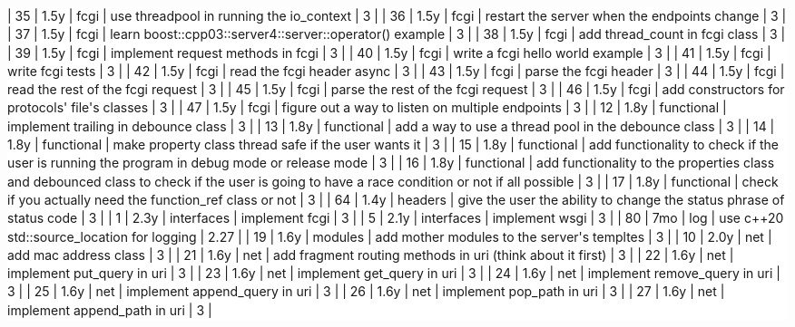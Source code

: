 | 35 | 1.5y   | fcgi        | use threadpool in running the io_context                                                                                                        |    3 |
| 36 | 1.5y   | fcgi        | restart the server when the endpoints change                                                                                                    |    3 |
| 37 | 1.5y   | fcgi        | learn boost::cpp03::server4::server::operator() example                                                                                         |    3 |
| 38 | 1.5y   | fcgi        | add thread_count in fcgi class                                                                                                                  |    3 |
| 39 | 1.5y   | fcgi        | implement request methods in fcgi                                                                                                               |    3 |
| 40 | 1.5y   | fcgi        | write a fcgi hello world example                                                                                                                |    3 |
| 41 | 1.5y   | fcgi        | write fcgi tests                                                                                                                                |    3 |
| 42 | 1.5y   | fcgi        | read the fcgi header async                                                                                                                      |    3 |
| 43 | 1.5y   | fcgi        | parse the fcgi header                                                                                                                           |    3 |
| 44 | 1.5y   | fcgi        | read the rest of the fcgi request                                                                                                               |    3 |
| 45 | 1.5y   | fcgi        | parse the rest of the fcgi request                                                                                                              |    3 |
| 46 | 1.5y   | fcgi        | add constructors for protocols' file's classes                                                                                                  |    3 |
| 47 | 1.5y   | fcgi        | figure out a way to listen on multiple endpoints                                                                                                |    3 |
| 12 | 1.8y   | functional  | implement trailing in debounce class                                                                                                            |    3 |
| 13 | 1.8y   | functional  | add a way to use a thread pool in the debounce class                                                                                            |    3 |
| 14 | 1.8y   | functional  | make property class thread safe if the user wants it                                                                                            |    3 |
| 15 | 1.8y   | functional  | add functionality to check if the user is running the program in debug mode or release mode                                                     |    3 |
| 16 | 1.8y   | functional  | add functionality to the properties class and debounced class to check if the user is going to have a race condition or not if all possible     |    3 |
| 17 | 1.8y   | functional  | check if you actually need the function_ref class or not                                                                                        |    3 |
| 64 | 1.4y   | headers     | give the user the ability to change the status phrase of status code                                                                            |    3 |
|  1 | 2.3y   | interfaces  | implement fcgi                                                                                                                                  |    3 |
|  5 | 2.1y   | interfaces  | implement wsgi                                                                                                                                  |    3 |
| 80 |   7mo  | log         | use c++20 std::source_location for logging                                                                                                      | 2.27 |
| 19 | 1.6y   | modules     | add mother modules to the server's templtes                                                                                                     |    3 |
| 10 | 2.0y   | net         | add mac address class                                                                                                                           |    3 |
| 21 | 1.6y   | net         | add fragment routing methods in uri (think about it first)                                                                                      |    3 |
| 22 | 1.6y   | net         | implement put_query in uri                                                                                                                      |    3 |
| 23 | 1.6y   | net         | implement get_query in uri                                                                                                                      |    3 |
| 24 | 1.6y   | net         | implement remove_query in uri                                                                                                                   |    3 |
| 25 | 1.6y   | net         | implement append_query in uri                                                                                                                   |    3 |
| 26 | 1.6y   | net         | implement pop_path in uri                                                                                                                       |    3 |
| 27 | 1.6y   | net         | implement append_path in uri                                                                                                                    |    3 |